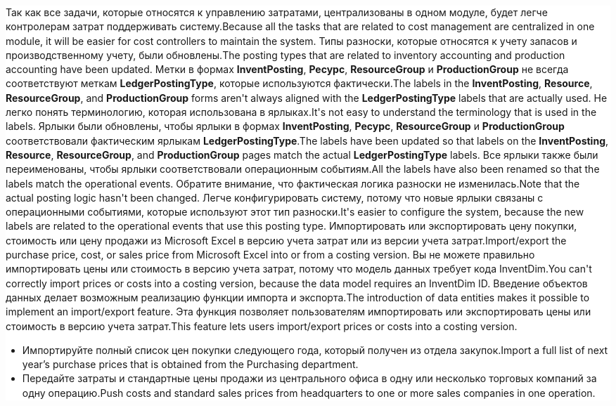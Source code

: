 <td><span data-ttu-id="1163f-125">Так как все задачи, которые относятся к управлению затратами, централизованы в одном модуле, будет легче контролерам затрат поддерживать систему.</span><span class="sxs-lookup"><span data-stu-id="1163f-125">Because all the tasks that are related to cost management are centralized in one module, it will be easier for cost controllers to maintain the system.</span></span></td>
</tr>
<tr class="even">
<td><span data-ttu-id="1163f-126">Типы разноски, которые относятся к учету запасов и производственному учету, были обновлены.</span><span class="sxs-lookup"><span data-stu-id="1163f-126">The posting types that are related to inventory accounting and production accounting have been updated.</span></span></td>
<td><span data-ttu-id="1163f-127">Метки в формах <strong>InventPosting</strong>, <strong>Ресурс</strong>, <strong>ResourceGroup</strong> и <strong>ProductionGroup</strong> не всегда соответствуют меткам <strong>LedgerPostingType</strong>, которые используются фактически.</span><span class="sxs-lookup"><span data-stu-id="1163f-127">The labels in the <strong>InventPosting</strong>, <strong>Resource</strong>, <strong>ResourceGroup</strong>, and <strong>ProductionGroup</strong> forms aren&#39;t always aligned with the <strong>LedgerPostingType</strong> labels that are actually used.</span></span> <span data-ttu-id="1163f-128">Не легко понять терминологию, которая использована в ярлыках.</span><span class="sxs-lookup"><span data-stu-id="1163f-128">It&#39;s not easy to understand the terminology that is used in the labels.</span></span></td>
<td><span data-ttu-id="1163f-129">Ярлыки были обновлены, чтобы ярлыки в формах <strong>InventPosting</strong>, <strong>Ресурс</strong>, <strong>ResourceGroup</strong> и <strong>ProductionGroup</strong> соответствовали фактическим ярлыкам <strong>LedgerPostingType</strong>.</span><span class="sxs-lookup"><span data-stu-id="1163f-129">The labels have been updated so that labels on the <strong>InventPosting</strong>, <strong>Resource</strong>, <strong>ResourceGroup</strong>, and <strong>ProductionGroup</strong> pages match the actual <strong>LedgerPostingType</strong> labels.</span></span> <span data-ttu-id="1163f-130">Все ярлыки также были переименованы, чтобы ярлыки соответствовали операционным событиям.</span><span class="sxs-lookup"><span data-stu-id="1163f-130">All the labels have also been renamed so that the labels match the operational events.</span></span> <span data-ttu-id="1163f-131">Обратите внимание, что фактическая логика разноски не изменилась.</span><span class="sxs-lookup"><span data-stu-id="1163f-131">Note that the actual posting logic hasn&#39;t been changed.</span></span></td>
<td><span data-ttu-id="1163f-132">Легче конфигурировать систему, потому что новые ярлыки связаны с операционными событиями, которые используют этот тип разноски.</span><span class="sxs-lookup"><span data-stu-id="1163f-132">It&#39;s easier to configure the system, because the new labels are related to the operational events that use this posting type.</span></span></td>
</tr>
<tr class="odd">
<td><span data-ttu-id="1163f-133">Импортировать или экспортировать цену покупки, стоимость или цену продажи из Microsoft Excel в версию учета затрат или из версии учета затрат.</span><span class="sxs-lookup"><span data-stu-id="1163f-133">Import/export the purchase price, cost, or sales price from Microsoft Excel into or from a costing version.</span></span></td>
<td><span data-ttu-id="1163f-134">Вы не можете правильно импортировать цены или стоимость в версию учета затрат, потому что модель данных требует кода InventDim.</span><span class="sxs-lookup"><span data-stu-id="1163f-134">You can&#39;t correctly import prices or costs into a costing version, because the data model requires an InventDim ID.</span></span></td>
<td><span data-ttu-id="1163f-135">Введение объектов данных делает возможным реализацию функции импорта и экспорта.</span><span class="sxs-lookup"><span data-stu-id="1163f-135">The introduction of data entities makes it possible to implement an import/export feature.</span></span> <span data-ttu-id="1163f-136">Эта функция позволяет пользователям импортировать или экспортировать цены или стоимость в версию учета затрат.</span><span class="sxs-lookup"><span data-stu-id="1163f-136">This feature lets users import/export prices or costs into a costing version.</span></span>
<ul>
<li><span data-ttu-id="1163f-137">Импортируйте полный список цен покупки следующего года, который получен из отдела закупок.</span><span class="sxs-lookup"><span data-stu-id="1163f-137">Import a full list of next year’s purchase prices that is obtained from the Purchasing department.</span></span></li>
<li><span data-ttu-id="1163f-138">Передайте затраты и стандартные цены продажи из центрального офиса в одну или несколько торговых компаний за одну операцию.</span><span class="sxs-lookup"><span data-stu-id="1163f-138">Push costs and standard sales prices from headquarters to one or more sales companies in one operation.</span></span></li>
</ul></td>